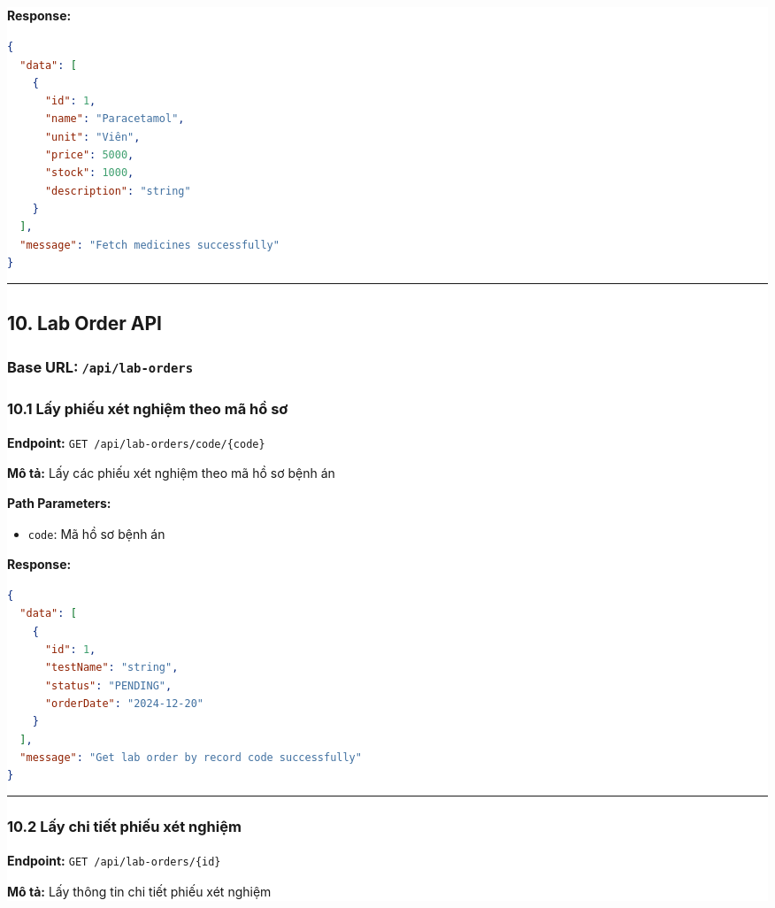 **Response:**
```json
{
  "data": [
    {
      "id": 1,
      "name": "Paracetamol",
      "unit": "Viên",
      "price": 5000,
      "stock": 1000,
      "description": "string"
    }
  ],
  "message": "Fetch medicines successfully"
}
```

---

## 10. Lab Order API

### Base URL: `/api/lab-orders`

### 10.1 Lấy phiếu xét nghiệm theo mã hồ sơ
**Endpoint:** `GET /api/lab-orders/code/{code}`

**Mô tả:** Lấy các phiếu xét nghiệm theo mã hồ sơ bệnh án

**Path Parameters:**
- `code`: Mã hồ sơ bệnh án

**Response:**
```json
{
  "data": [
    {
      "id": 1,
      "testName": "string",
      "status": "PENDING",
      "orderDate": "2024-12-20"
    }
  ],
  "message": "Get lab order by record code successfully"
}
```

---

### 10.2 Lấy chi tiết phiếu xét nghiệm
**Endpoint:** `GET /api/lab-orders/{id}`

**Mô tả:** Lấy thông tin chi tiết phiếu xét nghiệm
